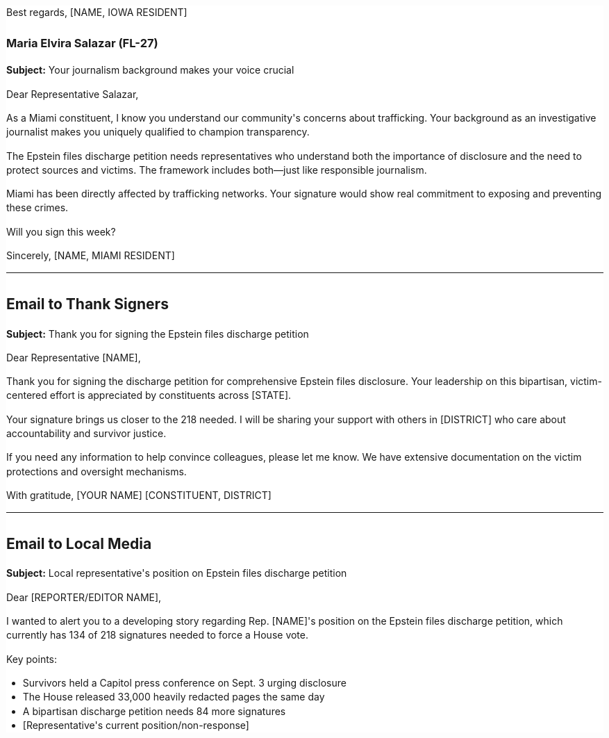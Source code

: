Best regards,
[NAME, IOWA RESIDENT]

### Maria Elvira Salazar (FL-27)

**Subject:** Your journalism background makes your voice crucial

Dear Representative Salazar,

As a Miami constituent, I know you understand our community's concerns about trafficking. Your background as an investigative journalist makes you uniquely qualified to champion transparency.

The Epstein files discharge petition needs representatives who understand both the importance of disclosure and the need to protect sources and victims. The framework includes both—just like responsible journalism.

Miami has been directly affected by trafficking networks. Your signature would show real commitment to exposing and preventing these crimes.

Will you sign this week?

Sincerely,
[NAME, MIAMI RESIDENT]

---

## Email to Thank Signers

**Subject:** Thank you for signing the Epstein files discharge petition

Dear Representative [NAME],

Thank you for signing the discharge petition for comprehensive Epstein files disclosure. Your leadership on this bipartisan, victim-centered effort is appreciated by constituents across [STATE].

Your signature brings us closer to the 218 needed. I will be sharing your support with others in [DISTRICT] who care about accountability and survivor justice.

If you need any information to help convince colleagues, please let me know. We have extensive documentation on the victim protections and oversight mechanisms.

With gratitude,
[YOUR NAME]
[CONSTITUENT, DISTRICT]

---

## Email to Local Media

**Subject:** Local representative's position on Epstein files discharge petition

Dear [REPORTER/EDITOR NAME],

I wanted to alert you to a developing story regarding Rep. [NAME]'s position on the Epstein files discharge petition, which currently has 134 of 218 signatures needed to force a House vote.

Key points:
- Survivors held a Capitol press conference on Sept. 3 urging disclosure
- The House released 33,000 heavily redacted pages the same day
- A bipartisan discharge petition needs 84 more signatures
- [Representative's current position/non-response]
